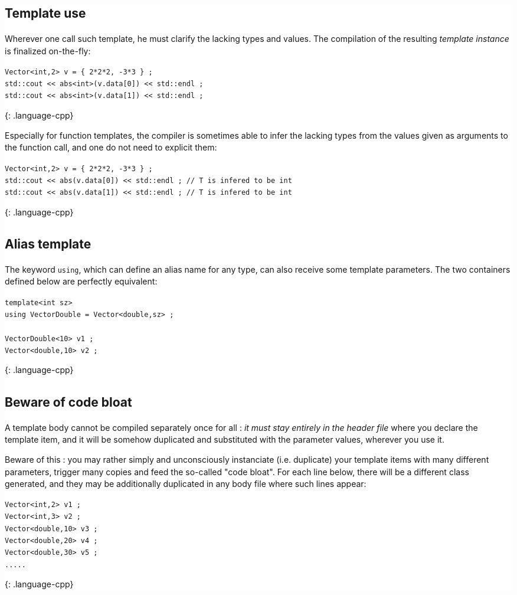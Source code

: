 ## Template use

Wherever one call such template, he must clarify the lacking types and values. The compilation of the resulting *template instance* is finalized on-the-fly:

~~~
Vector<int,2> v = { 2*2*2, -3*3 } ;
std::cout << abs<int>(v.data[0]) << std::endl ;
std::cout << abs<int>(v.data[1]) << std::endl ;
~~~
{: .language-cpp}

Especially for function templates, the compiler is sometimes able to infer the lacking types from the values given as arguments to the function call, and one do not need to explicit them:

~~~
Vector<int,2> v = { 2*2*2, -3*3 } ;
std::cout << abs(v.data[0]) << std::endl ; // T is infered to be int
std::cout << abs(v.data[1]) << std::endl ; // T is infered to be int
~~~
{: .language-cpp}

## Alias template

The keyword `using`, which can define an alias name for any type, can also receive some template parameters. The two containers defined below are perfectly equivalent:

~~~
template<int sz>
using VectorDouble = Vector<double,sz> ;

VectorDouble<10> v1 ;
Vector<double,10> v2 ;
~~~
{: .language-cpp}

## Beware of code bloat

A template body cannot be compiled separately once for all : *it must stay entirely in the header file* where you declare the template item, and it will be somehow duplicated and substituted with the parameter values, wherever you use it.

Beware of this : you may rather simply and unconsciously instanciate (i.e. duplicate) your template items with many different parameters, trigger many copies and feed the so-called "code bloat". For each line below, there will be a different class generated, and they may be additionally duplicated in any body file where such lines appear:

~~~
Vector<int,2> v1 ;
Vector<int,3> v2 ;
Vector<double,10> v3 ;
Vector<double,20> v4 ;
Vector<double,30> v5 ;
.....
~~~
{: .language-cpp}
